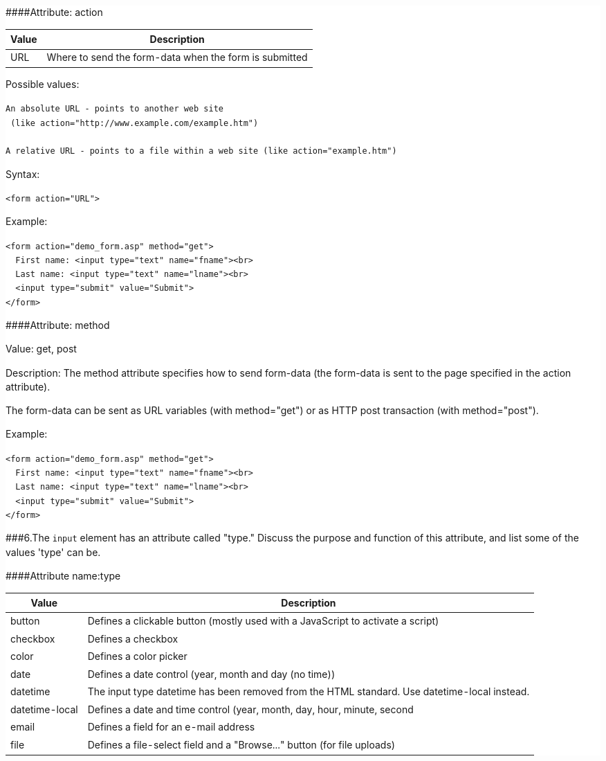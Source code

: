 ####Attribute: action 

|Value	       |Description                                           |
|--------------|------------------------------------------------------|
|URL	         |Where to send the form-data when the form is submitted| 

Possible values:
```
An absolute URL - points to another web site
 (like action="http://www.example.com/example.htm")

A relative URL - points to a file within a web site (like action="example.htm")
```

Syntax:

```
<form action="URL">
```

Example:
```
<form action="demo_form.asp" method="get">
  First name: <input type="text" name="fname"><br>
  Last name: <input type="text" name="lname"><br>
  <input type="submit" value="Submit">
</form>
```

####Attribute: method

Value: get, post

Description: 
The method attribute specifies how to send form-data (the form-data is sent to the page specified in the action attribute).

The form-data can be sent as URL variables (with method="get") or as HTTP post transaction (with method="post").

Example:
```
<form action="demo_form.asp" method="get">
  First name: <input type="text" name="fname"><br>
  Last name: <input type="text" name="lname"><br>
  <input type="submit" value="Submit">
</form>
``` 


###6.The `input` element has an attribute called "type." Discuss the purpose and function of this attribute, and list some of the values 'type' can be.

####Attribute name:type                                                                       

|Value 	       |Description                                                                                 |
|--------------|--------------------------------------------------------------------------------------------|
|button	       |Defines a clickable button (mostly used with a JavaScript to activate a script)             |
|checkbox	     |Defines a checkbox                                                                          |
|color	       |Defines a color picker                                                                      |
|date	         |Defines a date control (year, month and day (no time))                                      |
|datetime	     |The input type datetime has been removed from the HTML standard. Use datetime-local instead.|
|datetime-local|Defines a date and time control (year, month, day, hour,  minute, second                    |                                                      |
|email	       |Defines a field for an e-mail address                                                       |
|file	         |Defines a file-select field and a "Browse..." button (for file uploads)                     |                 